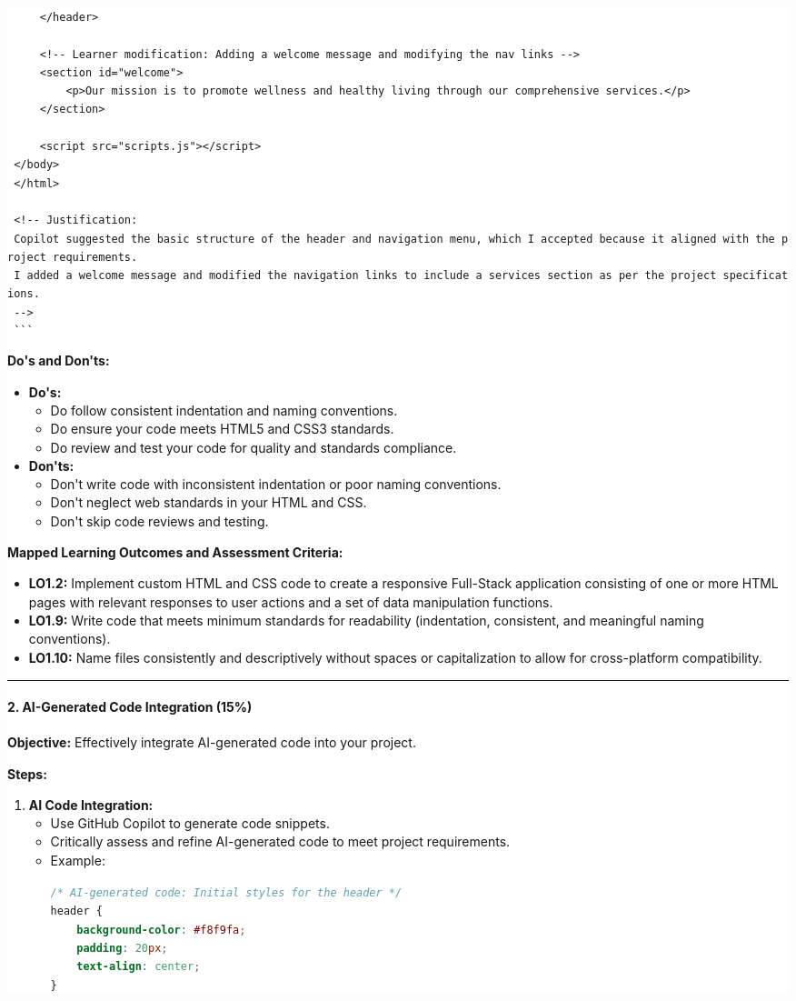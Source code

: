          </header>

         <!-- Learner modification: Adding a welcome message and modifying the nav links -->
         <section id="welcome">
             <p>Our mission is to promote wellness and healthy living through our comprehensive services.</p>
         </section>

         <script src="scripts.js"></script>
     </body>
     </html>

     <!-- Justification:
     Copilot suggested the basic structure of the header and navigation menu, which I accepted because it aligned with the project requirements.
     I added a welcome message and modified the navigation links to include a services section as per the project specifications.
     -->
     ```

**Do's and Don'ts:**
- **Do's:**
  - Do follow consistent indentation and naming conventions.
  - Do ensure your code meets HTML5 and CSS3 standards.
  - Do review and test your code for quality and standards compliance.
- **Don'ts:**
  - Don't write code with inconsistent indentation or poor naming conventions.
  - Don't neglect web standards in your HTML and CSS.
  - Don't skip code reviews and testing.

**Mapped Learning Outcomes and Assessment Criteria:**
- **LO1.2:** Implement custom HTML and CSS code to create a responsive Full-Stack application consisting of one or more HTML pages with relevant responses to user actions and a set of data manipulation functions.
- **LO1.9:** Write code that meets minimum standards for readability (indentation, consistent, and meaningful naming conventions).
- **LO1.10:** Name files consistently and descriptively without spaces or capitalization to allow for cross-platform compatibility.

---

#### 2. AI-Generated Code Integration (15%)

**Objective:** Effectively integrate AI-generated code into your project.

**Steps:**
1. **AI Code Integration:**
   - Use GitHub Copilot to generate code snippets.
   - Critically assess and refine AI-generated code to meet project requirements.
   - Example:
     ```css
     /* AI-generated code: Initial styles for the header */
     header {
         background-color: #f8f9fa;
         padding: 20px;
         text-align: center;
     }
